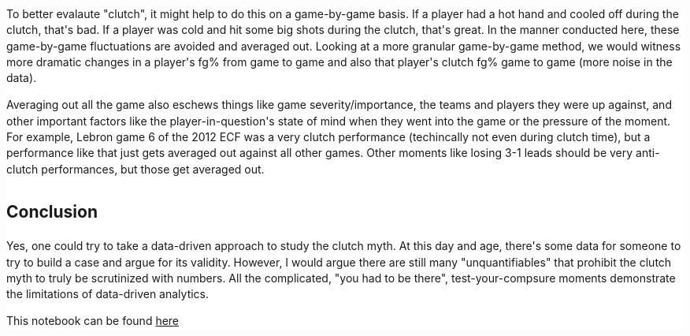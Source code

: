 To better evalaute "clutch", it might help to do this on a game-by-game basis.
If a player had a hot hand and cooled off during the clutch, that's bad.
If a player was cold and hit some big shots during the clutch, that's great.
In the manner conducted here, these game-by-game fluctuations are avoided and averaged out.
Looking at a more granular game-by-game method, we would witness more dramatic changes in a player's fg% from game to game and also that player's clutch fg% game to game (more noise in the data).

Averaging out all the game also eschews things like game severity/importance, the teams and players they were up against, and other important factors like the player-in-question's state of mind when they went into the game or the pressure of the moment.
For example, Lebron game 6 of the 2012 ECF was a very clutch performance (techincally not even during clutch time), but a performance like that just gets averaged out against all other games.
Other moments like losing 3-1 leads should be very anti-clutch performances, but those get averaged out.

## Conclusion

Yes, one could try to take a data-driven approach to study the clutch myth. 
At this day and age, there's some data for someone to try to build a case and argue for its validity.
However, I would argue there are still many "unquantifiables" that prohibit the clutch myth to truly be scrutinized with numbers.
All the complicated, "you had to be there", test-your-compsure moments demonstrate the limitations of data-driven analytics.


This notebook can be found [here](https://github.com/ahy3nz/BallDontLie/tree/master/ballDontLie/clutchMyth)
